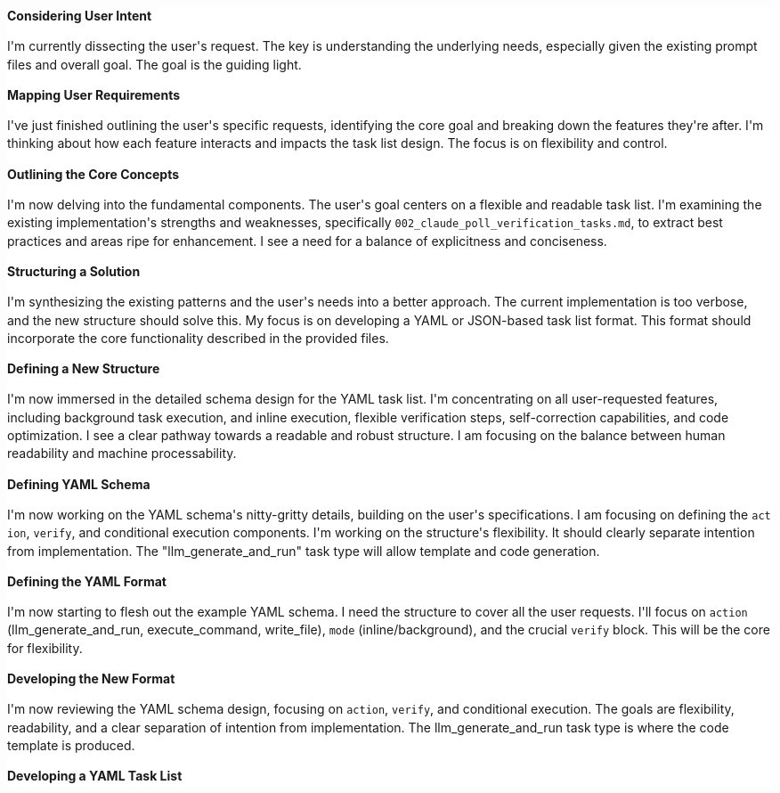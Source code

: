 **Considering User Intent**

I'm currently dissecting the user's request. The key is understanding the underlying needs, especially given the existing prompt files and overall goal. The goal is the guiding light.


**Mapping User Requirements**

I've just finished outlining the user's specific requests, identifying the core goal and breaking down the features they're after. I'm thinking about how each feature interacts and impacts the task list design. The focus is on flexibility and control.


**Outlining the Core Concepts**

I'm now delving into the fundamental components. The user's goal centers on a flexible and readable task list. I'm examining the existing implementation's strengths and weaknesses, specifically `002_claude_poll_verification_tasks.md`, to extract best practices and areas ripe for enhancement. I see a need for a balance of explicitness and conciseness.


**Structuring a Solution**

I'm synthesizing the existing patterns and the user's needs into a better approach. The current implementation is too verbose, and the new structure should solve this. My focus is on developing a YAML or JSON-based task list format. This format should incorporate the core functionality described in the provided files.


**Defining a New Structure**

I'm now immersed in the detailed schema design for the YAML task list. I'm concentrating on all user-requested features, including background task execution, and inline execution, flexible verification steps, self-correction capabilities, and code optimization. I see a clear pathway towards a readable and robust structure. I am focusing on the balance between human readability and machine processability.


**Defining YAML Schema**

I'm now working on the YAML schema's nitty-gritty details, building on the user's specifications. I am focusing on defining the `action`, `verify`, and conditional execution components. I'm working on the structure's flexibility. It should clearly separate intention from implementation. The "llm_generate_and_run" task type will allow template and code generation.


**Defining the YAML Format**

I'm now starting to flesh out the example YAML schema. I need the structure to cover all the user requests. I'll focus on `action` (llm_generate_and_run, execute_command, write_file), `mode` (inline/background), and the crucial `verify` block. This will be the core for flexibility.


**Developing the New Format**

I'm now reviewing the YAML schema design, focusing on `action`, `verify`, and conditional execution. The goals are flexibility, readability, and a clear separation of intention from implementation. The llm_generate_and_run task type is where the code template is produced.


**Developing a YAML Task List**
